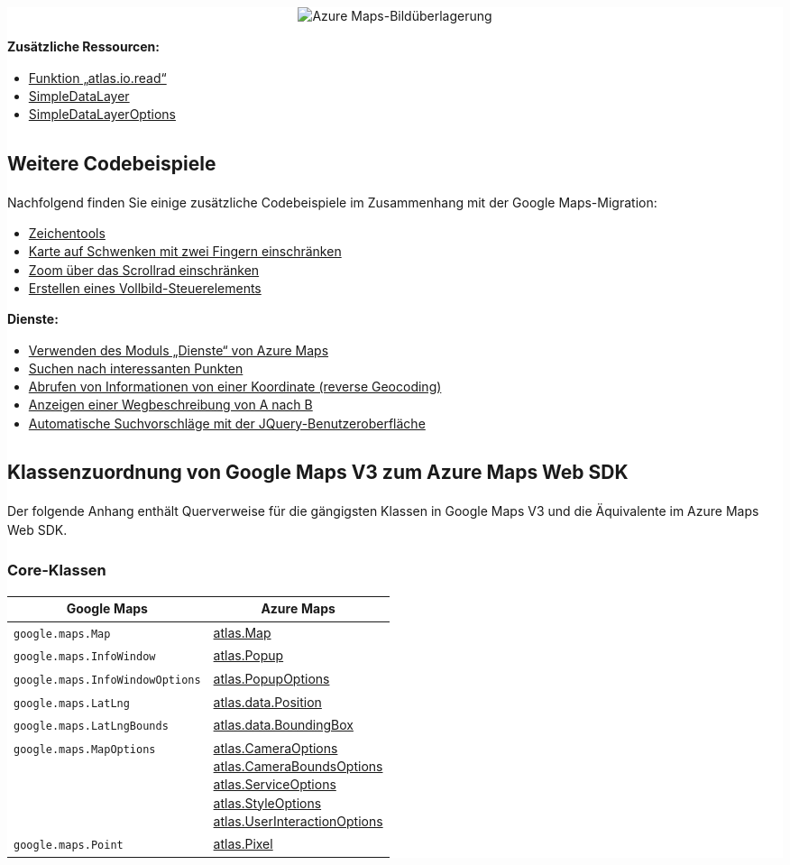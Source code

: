 <center>

![Azure Maps-Bildüberlagerung](media/migrate-google-maps-web-app/azure-maps-kml.png)</center>

**Zusätzliche Ressourcen:**

- [Funktion „atlas.io.read“](https://docs.microsoft.com/javascript/api/azure-maps-spatial-io/atlas.io?view=azure-maps-typescript-latest#read-string---arraybuffer---blob--spatialdatareadoptions-)
- [SimpleDataLayer](https://docs.microsoft.com/javascript/api/azure-maps-spatial-io/atlas.layer.simpledatalayer)
- [SimpleDataLayerOptions](https://docs.microsoft.com/javascript/api/azure-maps-spatial-io/atlas.simpledatalayeroptions)

## <a name="additional-code-samples"></a>Weitere Codebeispiele

Nachfolgend finden Sie einige zusätzliche Codebeispiele im Zusammenhang mit der Google Maps-Migration:

- [Zeichentools](map-add-drawing-toolbar.md)
- [Karte auf Schwenken mit zwei Fingern einschränken](https://azuremapscodesamples.azurewebsites.net/index.html?sample=Limit%20Map%20to%20Two%20Finger%20Panning)
- [Zoom über das Scrollrad einschränken](https://azuremapscodesamples.azurewebsites.net/index.html?sample=Limit%20Scroll%20Wheel%20Zoom)
- [Erstellen eines Vollbild-Steuerelements](https://azuremapscodesamples.azurewebsites.net/index.html?sample=Create%20a%20Fullscreen%20Control)

**Dienste:**

- [Verwenden des Moduls „Dienste“ von Azure Maps](how-to-use-services-module.md)
- [Suchen nach interessanten Punkten](map-search-location.md)
- [Abrufen von Informationen von einer Koordinate (reverse Geocoding)](map-get-information-from-coordinate.md)
- [Anzeigen einer Wegbeschreibung von A nach B](map-route.md)
- [Automatische Suchvorschläge mit der JQuery-Benutzeroberfläche](https://azuremapscodesamples.azurewebsites.net/index.html?sample=Search%20Autosuggest%20and%20JQuery%20UI)

## <a name="google-maps-v3-to-azure-maps-web-sdk-class-mapping"></a>Klassenzuordnung von Google Maps V3 zum Azure Maps Web SDK

Der folgende Anhang enthält Querverweise für die gängigsten Klassen in Google Maps V3 und die Äquivalente im Azure Maps Web SDK.

### <a name="core-classes"></a>Core-Klassen

| Google Maps   | Azure Maps  |
|---------------|-------------|
| `google.maps.Map` | [atlas.Map](https://docs.microsoft.com/javascript/api/azure-maps-control/atlas.map?view=azure-iot-typescript-latest)  |
| `google.maps.InfoWindow` | [atlas.Popup](https://docs.microsoft.com/javascript/api/azure-maps-control/atlas.popup?view=azure-iot-typescript-latest)  |
| `google.maps.InfoWindowOptions` | [atlas.PopupOptions](https://docs.microsoft.com/) |
| `google.maps.LatLng`  | [atlas.data.Position](https://docs.microsoft.com/javascript/api/azure-maps-control/atlas.data.position?view=azure-iot-typescript-latest)  |
| `google.maps.LatLngBounds` | [atlas.data.BoundingBox](https://docs.microsoft.com/javascript/api/azure-maps-control/atlas.data.boundingbox?view=azure-iot-typescript-latest) |
| `google.maps.MapOptions`  | [atlas.CameraOptions](https://docs.microsoft.com/javascript/api/azure-maps-control/atlas.cameraoptions?view=azure-iot-typescript-latest)<br/>[atlas.CameraBoundsOptions](https://docs.microsoft.com/javascript/api/azure-maps-control/atlas.cameraboundsoptions?view=azure-iot-typescript-latest)<br/>[atlas.ServiceOptions](https://docs.microsoft.com/javascript/api/azure-maps-control/atlas.serviceoptions?view=azure-iot-typescript-latest)<br/>[atlas.StyleOptions](https://docs.microsoft.com/javascript/api/azure-maps-control/atlas.styleoptions?view=azure-iot-typescript-latest)<br/>[atlas.UserInteractionOptions](https://docs.microsoft.com/javascript/api/azure-maps-control/atlas.userinteractionoptions?view=azure-iot-typescript-latest) |
| `google.maps.Point`  | [atlas.Pixel](https://docs.microsoft.com/javascript/api/azure-maps-control/atlas.pixel?view=azure-iot-typescript-latest)   |
